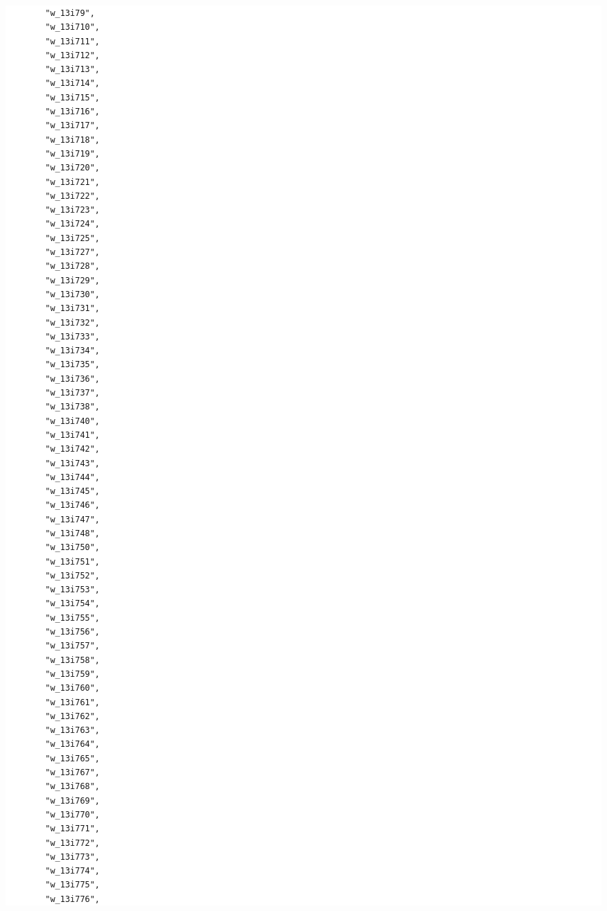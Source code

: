             "w_13i79",
            "w_13i710",
            "w_13i711",
            "w_13i712",
            "w_13i713",
            "w_13i714",
            "w_13i715",
            "w_13i716",
            "w_13i717",
            "w_13i718",
            "w_13i719",
            "w_13i720",
            "w_13i721",
            "w_13i722",
            "w_13i723",
            "w_13i724",
            "w_13i725",
            "w_13i727",
            "w_13i728",
            "w_13i729",
            "w_13i730",
            "w_13i731",
            "w_13i732",
            "w_13i733",
            "w_13i734",
            "w_13i735",
            "w_13i736",
            "w_13i737",
            "w_13i738",
            "w_13i740",
            "w_13i741",
            "w_13i742",
            "w_13i743",
            "w_13i744",
            "w_13i745",
            "w_13i746",
            "w_13i747",
            "w_13i748",
            "w_13i750",
            "w_13i751",
            "w_13i752",
            "w_13i753",
            "w_13i754",
            "w_13i755",
            "w_13i756",
            "w_13i757",
            "w_13i758",
            "w_13i759",
            "w_13i760",
            "w_13i761",
            "w_13i762",
            "w_13i763",
            "w_13i764",
            "w_13i765",
            "w_13i767",
            "w_13i768",
            "w_13i769",
            "w_13i770",
            "w_13i771",
            "w_13i772",
            "w_13i773",
            "w_13i774",
            "w_13i775",
            "w_13i776",